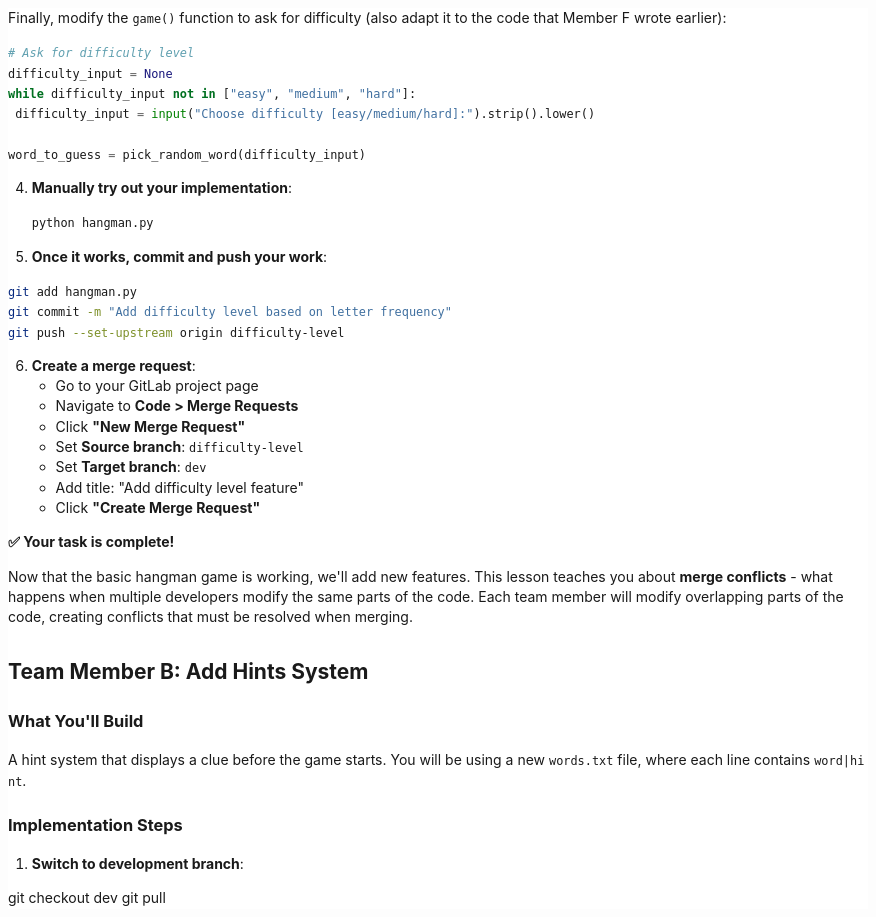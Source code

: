    Finally, modify the `game()` function to ask for difficulty (also adapt it to the code that Member F wrote earlier):
   ```python
# Ask for difficulty level
difficulty_input = None
while difficulty_input not in ["easy", "medium", "hard"]:
    difficulty_input = input("Choose difficulty [easy/medium/hard]:").strip().lower()

word_to_guess = pick_random_word(difficulty_input)
   ```

4. **Manually try out your implementation**:
   ```bash
   python hangman.py
   ```

5. **Once it works, commit and push your work**:
```bash
git add hangman.py
git commit -m "Add difficulty level based on letter frequency"
git push --set-upstream origin difficulty-level
```

6. **Create a merge request**:
   - Go to your GitLab project page
   - Navigate to **Code > Merge Requests**
   - Click **"New Merge Request"**
   - Set **Source branch**: `difficulty-level`
   - Set **Target branch**: `dev`
   - Add title: "Add difficulty level feature"
   - Click **"Create Merge Request"**

**✅ Your task is complete!** 




Now that the basic hangman game is working, we'll add new features. This lesson teaches you about **merge conflicts** - what happens when multiple developers modify the same parts of the code. Each team member will modify overlapping parts of the code, creating conflicts that must be resolved when merging.

## Team Member B: Add Hints System

### What You'll Build
A hint system that displays a clue before the game starts. You will be using a new `words.txt` file, where each line contains `word|hint`.

### Implementation Steps

1. **Switch to development branch**:
   ```bash
git checkout dev
git pull
   ```
